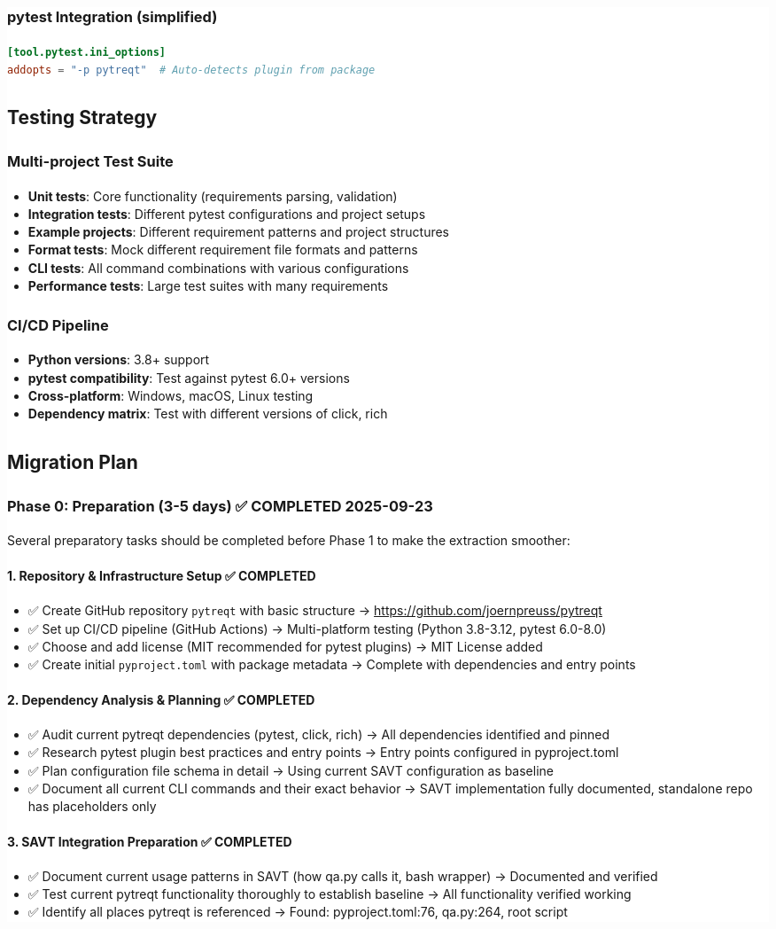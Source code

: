 ### pytest Integration (simplified)
```toml
[tool.pytest.ini_options]
addopts = "-p pytreqt"  # Auto-detects plugin from package
```

## Testing Strategy

### Multi-project Test Suite
- **Unit tests**: Core functionality (requirements parsing, validation)
- **Integration tests**: Different pytest configurations and project setups
- **Example projects**: Different requirement patterns and project structures
- **Format tests**: Mock different requirement file formats and patterns
- **CLI tests**: All command combinations with various configurations
- **Performance tests**: Large test suites with many requirements

### CI/CD Pipeline
- **Python versions**: 3.8+ support
- **pytest compatibility**: Test against pytest 6.0+ versions
- **Cross-platform**: Windows, macOS, Linux testing
- **Dependency matrix**: Test with different versions of click, rich

## Migration Plan

### Phase 0: Preparation (3-5 days) ✅ COMPLETED 2025-09-23

Several preparatory tasks should be completed before Phase 1 to make the extraction smoother:

#### 1. Repository & Infrastructure Setup ✅ COMPLETED
- ✅ Create GitHub repository `pytreqt` with basic structure → https://github.com/joernpreuss/pytreqt
- ✅ Set up CI/CD pipeline (GitHub Actions) → Multi-platform testing (Python 3.8-3.12, pytest 6.0-8.0)
- ✅ Choose and add license (MIT recommended for pytest plugins) → MIT License added
- ✅ Create initial `pyproject.toml` with package metadata → Complete with dependencies and entry points

#### 2. Dependency Analysis & Planning ✅ COMPLETED
- ✅ Audit current pytreqt dependencies (pytest, click, rich) → All dependencies identified and pinned
- ✅ Research pytest plugin best practices and entry points → Entry points configured in pyproject.toml
- ✅ Plan configuration file schema in detail → Using current SAVT configuration as baseline
- ✅ Document all current CLI commands and their exact behavior → SAVT implementation fully documented, standalone repo has placeholders only

#### 3. SAVT Integration Preparation ✅ COMPLETED
- ✅ Document current usage patterns in SAVT (how qa.py calls it, bash wrapper) → Documented and verified
- ✅ Test current pytreqt functionality thoroughly to establish baseline → All functionality verified working
- ✅ Identify all places pytreqt is referenced → Found: pyproject.toml:76, qa.py:264, root script
